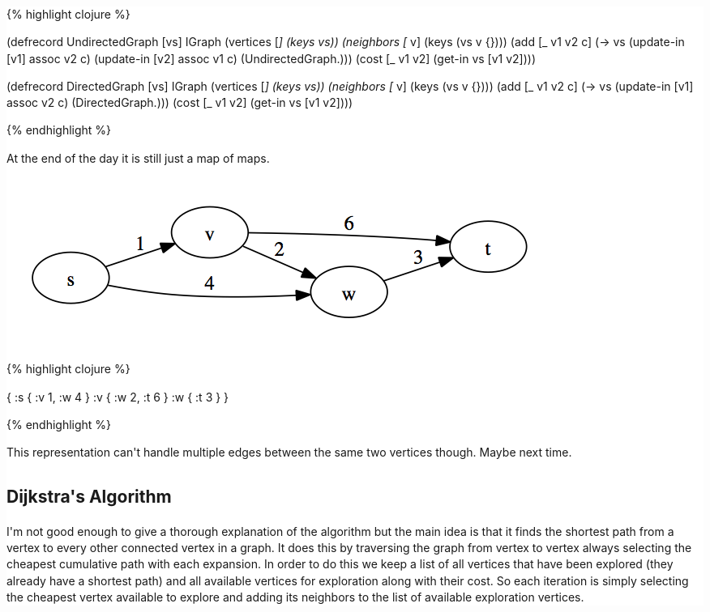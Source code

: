 {% highlight clojure %}

(defrecord UndirectedGraph [vs]
  IGraph
  (vertices [_] (keys vs))
  (neighbors [_ v] (keys (vs v {})))
  (add [_ v1 v2 c]
       (-> vs
           (update-in [v1] assoc v2 c)
           (update-in [v2] assoc v1 c)
           (UndirectedGraph.)))
  (cost [_ v1 v2] (get-in vs [v1 v2])))

(defrecord DirectedGraph [vs]
  IGraph
  (vertices [_] (keys vs))
  (neighbors [_ v] (keys (vs v {})))
  (add [_ v1 v2 c]
       (-> vs
           (update-in [v1] assoc v2 c)
           (DirectedGraph.)))
  (cost [_ v1 v2] (get-in vs [v1 v2])))

{% endhighlight %}

At the end of the day it is still just a map of maps.

![graph](/images/2013-07/dijkstra-graph.png)

{% highlight clojure %}

{ :s { :v 1, :w 4 }
  :v { :w 2, :t 6 }
  :w { :t 3 } }

{% endhighlight %}

This representation can't handle multiple edges between the same two vertices though.  Maybe next time.

Dijkstra's Algorithm
---

I'm not good enough to give a thorough explanation of the algorithm but the main idea is that it finds the shortest path from a vertex to every other connected vertex in a graph.  It does this by traversing the graph from vertex to vertex always selecting the cheapest cumulative path with each expansion.  In order to do this we keep a list of all vertices that have been explored (they already have a shortest path) and all available vertices for exploration along with their cost.  So each iteration is simply selecting the cheapest vertex available to explore and adding its neighbors to the list of available exploration vertices.
